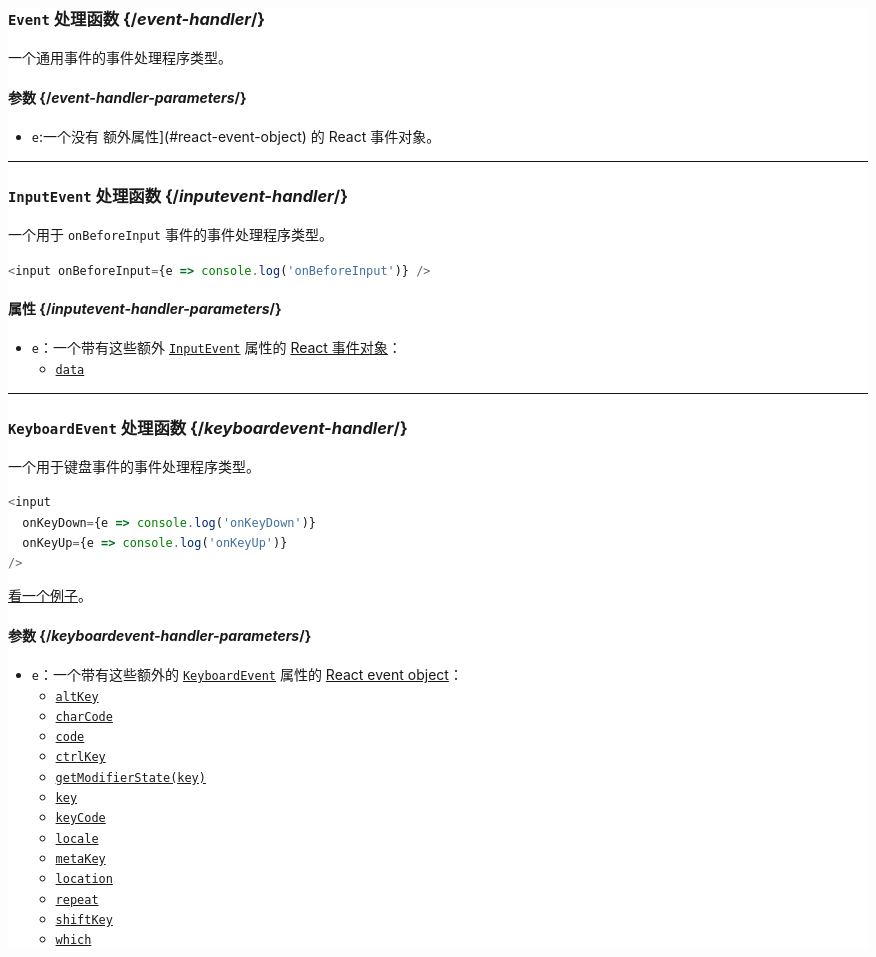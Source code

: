 
### `Event` 处理函数 {/*event-handler*/}

一个通用事件的事件处理程序类型。

#### 参数 {/*event-handler-parameters*/}

* `e`:一个没有 额外属性](#react-event-object) 的 React 事件对象。

---

### `InputEvent` 处理函数 {/*inputevent-handler*/}

一个用于 `onBeforeInput` 事件的事件处理程序类型。

```js
<input onBeforeInput={e => console.log('onBeforeInput')} />
```

#### 属性 {/*inputevent-handler-parameters*/}

* `e`：一个带有这些额外 [`InputEvent`](https://developer.mozilla.org/zh-CN/docs/Web/API/InputEvent) 属性的 [React 事件对象](#react-event-object)：
  * [`data`](https://developer.mozilla.org/zh-CN/docs/Web/API/InputEvent/data)

---

### `KeyboardEvent` 处理函数 {/*keyboardevent-handler*/}

一个用于键盘事件的事件处理程序类型。

```js
<input
  onKeyDown={e => console.log('onKeyDown')}
  onKeyUp={e => console.log('onKeyUp')}
/>
```

[看一个例子](#handling-keyboard-events)。

#### 参数 {/*keyboardevent-handler-parameters*/}

* `e`：一个带有这些额外的 [`KeyboardEvent`](https://developer.mozilla.org/zh-CN/docs/Web/API/KeyboardEvent) 属性的 [React event object](#react-event-object)：
  * [`altKey`](https://developer.mozilla.org/zh-CN/docs/Web/API/KeyboardEvent/altKey)
  * [`charCode`](https://developer.mozilla.org/zh-CN/docs/Web/API/KeyboardEvent/charCode)
  * [`code`](https://developer.mozilla.org/zh-CN/docs/Web/API/KeyboardEvent/code)
  * [`ctrlKey`](https://developer.mozilla.org/zh-CN/docs/Web/API/KeyboardEvent/ctrlKey)
  * [`getModifierState(key)`](https://developer.mozilla.org/zh-CN/docs/Web/API/KeyboardEvent/getModifierState)
  * [`key`](https://developer.mozilla.org/zh-CN/docs/Web/API/KeyboardEvent/key)
  * [`keyCode`](https://developer.mozilla.org/zh-CN/docs/Web/API/KeyboardEvent/keyCode)
  * [`locale`](https://developer.mozilla.org/zh-CN/docs/Web/API/KeyboardEvent/locale)
  * [`metaKey`](https://developer.mozilla.org/zh-CN/docs/Web/API/KeyboardEvent/metaKey)
  * [`location`](https://developer.mozilla.org/zh-CN/docs/Web/API/KeyboardEvent/location)
  * [`repeat`](https://developer.mozilla.org/zh-CN/docs/Web/API/KeyboardEvent/repeat)
  * [`shiftKey`](https://developer.mozilla.org/zh-CN/docs/Web/API/KeyboardEvent/shiftKey)
  * [`which`](https://developer.mozilla.org/zh-CN/docs/Web/API/KeyboardEvent/which)
